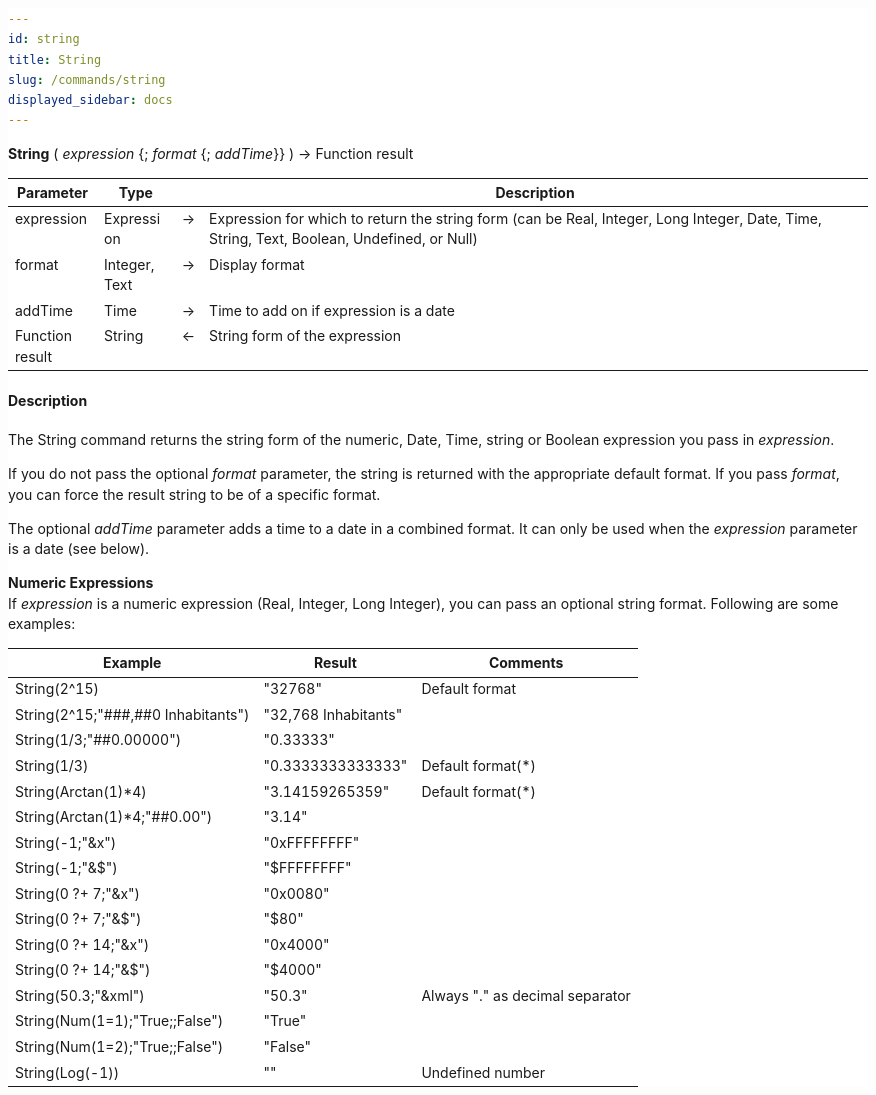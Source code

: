 ```yaml
---
id: string
title: String
slug: /commands/string
displayed_sidebar: docs
---
```


**String** ( *expression* {; *format* {; *addTime*}} ) -> Function result

| Parameter | Type |  | Description |
| --- | --- | --- | --- |
| expression | Expression | &rarr; | Expression for which to return the string form (can be Real, Integer, Long Integer, Date, Time, String, Text, Boolean, Undefined, or Null) |
| format | Integer, Text | &rarr; | Display format |
| addTime | Time | &rarr; | Time to add on if expression is a date |
| Function result | String | &larr; | String form of the expression |



#### Description 

The String command returns the string form of the numeric, Date, Time, string or Boolean expression you pass in *expression*.

If you do not pass the optional *format* parameter, the string is returned with the appropriate default format. If you pass *format*, you can force the result string to be of a specific format.

The optional *addTime* parameter adds a time to a date in a combined format. It can only be used when the *expression* parameter is a date (see below).

**Numeric Expressions**  
If *expression* is a numeric expression (Real, Integer, Long Integer), you can pass an optional string format. Following are some examples:

| **Example**                        | **Result**           | **Comments**                    |
| ---------------------------------- | -------------------- | ------------------------------- |
| String(2^15)                       | "32768"              | Default format                  |
| String(2^15;"###,##0 Inhabitants") | "32,768 Inhabitants" |                                 |
| String(1/3;"##0.00000")            | "0.33333"            |                                 |
| String(1/3)                        | "0.3333333333333"    | Default format(\*)              |
| String(Arctan(1)\*4)               | "3.14159265359"      | Default format(\*)              |
| String(Arctan(1)\*4;"##0.00")      | "3.14"               |                                 |
| String(-1;"&x")                    | "0xFFFFFFFF"         |                                 |
| String(-1;"&$")                    | "$FFFFFFFF"          |                                 |
| String(0 ?+ 7;"&x")                | "0x0080"             |                                 |
| String(0 ?+ 7;"&$")                | "$80"                |                                 |
| String(0 ?+ 14;"&x")               | "0x4000"             |                                 |
| String(0 ?+ 14;"&$")               | "$4000"              |                                 |
| String(50.3;"&xml")                | "50.3"               | Always "." as decimal separator |
| String(Num(1=1);"True;;False")     | "True"               |                                 |
| String(Num(1=2);"True;;False")     | "False"              |                                 |
| String(Log(-1))                    | ""                   | Undefined number                |